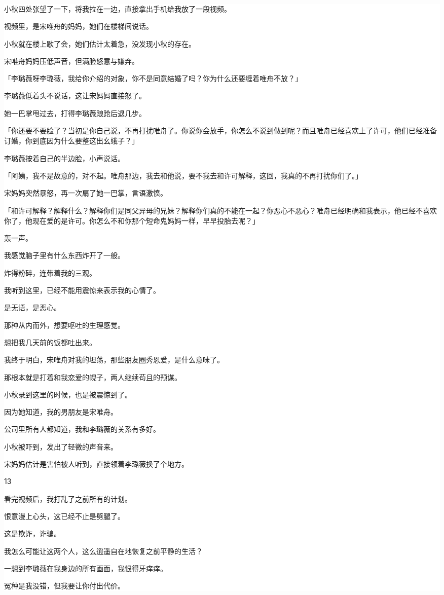 小秋四处张望了一下，将我拉在一边，直接拿出手机给我放了一段视频。

视频里，是宋唯舟的妈妈，她们在楼梯间说话。

小秋就在楼上歇了会，她们估计太着急，没发现小秋的存在。

宋唯舟妈妈压低声音，但满脸怒意与嫌弃。

「李璐薇呀李璐薇，我给你介绍的对象，你不是同意结婚了吗？你为什么还要缠着唯舟不放？」

李璐薇低着头不说话，这让宋妈妈直接怒了。

她一巴掌甩过去，打得李璐薇踉跄后退几步。

「你还要不要脸了？当初是你自己说，不再打扰唯舟了。你说你会放手，你怎么不说到做到呢？而且唯舟已经喜欢上了许可，他们已经准备订婚，你到底因为什么要整这出幺蛾子？」

李璐薇按着自己的半边脸，小声说话。

「阿姨，我不是故意的，对不起。唯舟那边，我去和他说，要不我去和许可解释，这回，我真的不再打扰你们了。」

宋妈妈突然暴怒，再一次扇了她一巴掌，言语激愤。

「和许可解释？解释什么？解释你们是同父异母的兄妹？解释你们真的不能在一起？你恶心不恶心？唯舟已经明确和我表示，他已经不喜欢你了，他现在爱的是许可。你怎么不和你那个短命鬼妈妈一样，早早投胎去呢？」

轰一声。

我感觉脑子里有什么东西炸开了一般。

炸得粉碎，连带着我的三观。

我听到这里，已经不能用震惊来表示我的心情了。

是无语，是恶心。

那种从内而外，想要呕吐的生理感觉。

想把我几天前的饭都吐出来。

我终于明白，宋唯舟对我的坦荡，那些朋友圈秀恩爱，是什么意味了。

那根本就是打着和我恋爱的幌子，两人继续苟且的预谋。

小秋录到这里的时候，也是被震惊到了。

因为她知道，我的男朋友是宋唯舟。

公司里所有人都知道，我和李璐薇的关系有多好。

小秋被吓到，发出了轻微的声音来。

宋妈妈估计是害怕被人听到，直接领着李璐薇换了个地方。

13

看完视频后，我打乱了之前所有的计划。

恨意漫上心头，这已经不止是劈腿了。

这是欺诈，诈骗。

我怎么可能让这两个人，这么逍遥自在地恢复之前平静的生活？

一想到李璐薇在我身边的所有画面，我恨得牙痒痒。

冤种是我没错，但我要让你付出代价。
